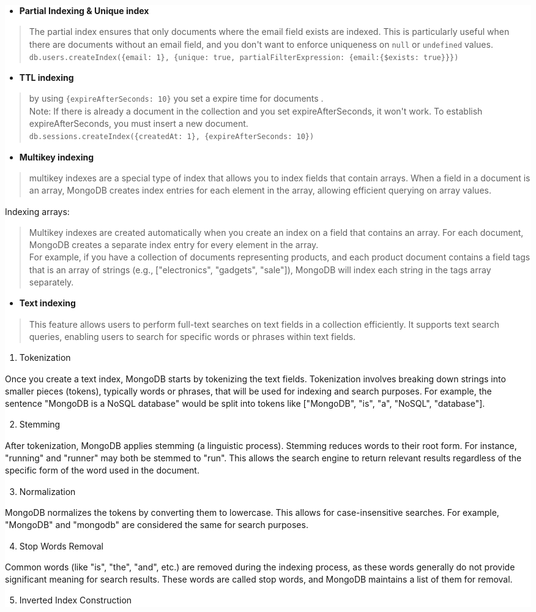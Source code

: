 
* **Partial Indexing & Unique index**
> The partial index ensures that only documents where the email field exists are indexed. This is particularly useful when there are documents without an email field, and you don't want to enforce uniqueness on `null` or `undefined` values.\
`db.users.createIndex({email: 1}, {unique: true, partialFilterExpression: {email:{$exists: true}}})`

* **TTL indexing**
> by using `{expireAfterSeconds: 10}` you set a expire time for documents .\
> Note: If there is already a document in the collection and you set expireAfterSeconds, it won't work. To establish expireAfterSeconds, you must insert a new document. \
`db.sessions.createIndex({createdAt: 1}, {expireAfterSeconds: 10})`


* **Multikey indexing**
> multikey indexes are a special type of index that allows you to index fields that contain arrays. When a field in a document is an array, MongoDB creates index entries for each element in the array, allowing efficient querying on array values.

Indexing arrays:
  > Multikey indexes are created automatically when you create an index on a field that contains an array. For each document, MongoDB creates a separate index entry for every element in the array.\
  > For example, if you have a collection of documents representing products, and each product document contains a field tags that is an array of strings (e.g., ["electronics", "gadgets", "sale"]), MongoDB will index each string in the tags array separately.

* **Text indexing**
> This feature allows users to perform full-text searches on text fields in a collection efficiently. It supports text search queries, enabling users to search for specific words or phrases within text fields.

1. Tokenization

Once you create a text index, MongoDB starts by tokenizing the text fields. Tokenization involves breaking down strings into smaller pieces (tokens), typically words or phrases, that will be used for indexing and search purposes. For example, the sentence "MongoDB is a NoSQL database" would be split into tokens like ["MongoDB", "is", "a", "NoSQL", "database"].

2. Stemming

After tokenization, MongoDB applies stemming (a linguistic process). Stemming reduces words to their root form. For instance, "running" and "runner" may both be stemmed to "run". This allows the search engine to return relevant results regardless of the specific form of the word used in the document.

3. Normalization

MongoDB normalizes the tokens by converting them to lowercase. This allows for case-insensitive searches. For example, "MongoDB" and "mongodb" are considered the same for search purposes.

4. Stop Words Removal

Common words (like "is", "the", "and", etc.) are removed during the indexing process, as these words generally do not provide significant meaning for search results. These words are called stop words, and MongoDB maintains a list of them for removal.

5. Inverted Index Construction
